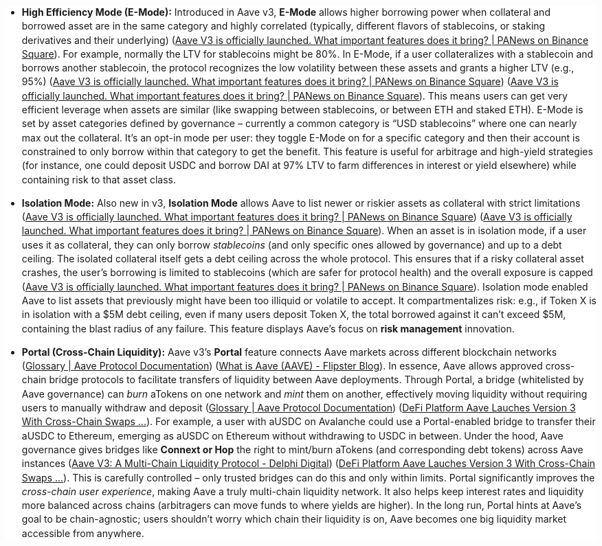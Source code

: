 - **High Efficiency Mode (E-Mode):** Introduced in Aave v3, **E-Mode** allows higher borrowing power when collateral and borrowed asset are in the same category and highly correlated (typically, different flavors of stablecoins, or staking derivatives and their underlying) ([Aave V3 is officially launched. What important features does it bring? | PANews on Binance Square](https://www.binance.com/en/square/post/185547#:~:text=1)). For example, normally the LTV for stablecoins might be 80%. In E-Mode, if a user collateralizes with a stablecoin and borrows another stablecoin, the protocol recognizes the low volatility between these assets and grants a higher LTV (e.g., 95%) ([Aave V3 is officially launched. What important features does it bring? | PANews on Binance Square](https://www.binance.com/en/square/post/185547#:~:text=1)) ([Aave V3 is officially launched. What important features does it bring? | PANews on Binance Square](https://www.binance.com/en/square/post/185547#:~:text=they%20are%20the%20same%20asset%2C,power%20when%20assets%20are%20linked)). This means users can get very efficient leverage when assets are similar (like swapping between stablecoins, or between ETH and staked ETH). E-Mode is set by asset categories defined by governance – currently a common category is “USD stablecoins” where one can nearly max out the collateral. It’s an opt-in mode per user: they toggle E-Mode on for a specific category and then their account is constrained to only borrow within that category to get the benefit. This feature is useful for arbitrage and high-yield strategies (for instance, one could deposit USDC and borrow DAI at 97% LTV to farm differences in interest or yield elsewhere) while containing risk to that asset class.

- **Isolation Mode:** Also new in v3, **Isolation Mode** allows Aave to list newer or riskier assets as collateral with strict limitations ([Aave V3 is officially launched. What important features does it bring? | PANews on Binance Square](https://www.binance.com/en/square/post/185547#:~:text=2)) ([Aave V3 is officially launched. What important features does it bring? | PANews on Binance Square](https://www.binance.com/en/square/post/185547#:~:text=Borrowers%20who%20provide%20orphan%20assets,to%20a%20specified%20debt%20limit)). When an asset is in isolation mode, if a user uses it as collateral, they can only borrow _stablecoins_ (and only specific ones allowed by governance) and up to a debt ceiling. The isolated collateral itself gets a debt ceiling across the whole protocol. This ensures that if a risky collateral asset crashes, the user’s borrowing is limited to stablecoins (which are safer for protocol health) and the overall exposure is capped ([Aave V3 is officially launched. What important features does it bring? | PANews on Binance Square](https://www.binance.com/en/square/post/185547#:~:text=Assets%20listed%20under%20this%20model,the%20security%20of%20the%20protocol)). Isolation mode enabled Aave to list assets that previously might have been too illiquid or volatile to accept. It compartmentalizes risk: e.g., if Token X is in isolation with a $5M debt ceiling, even if many users deposit Token X, the total borrowed against it can’t exceed $5M, containing the blast radius of any failure. This feature displays Aave’s focus on **risk management** innovation.

- **Portal (Cross-Chain Liquidity):** Aave v3’s **Portal** feature connects Aave markets across different blockchain networks ([Glossary | Aave Protocol Documentation](https://aave.com/docs/resources/glossary#:~:text=Glossary%20,is%20made%20possible%20through)) ([What is Aave (AAVE) - Flipster Blog](https://flipster.io/en/blog/what-is-aave-aave#:~:text=What%20is%20Aave%20%28AAVE%29%20,and%20borrow%20on%20another)). In essence, Aave allows approved cross-chain bridge protocols to facilitate transfers of liquidity between Aave deployments. Through Portal, a bridge (whitelisted by Aave governance) can _burn_ aTokens on one network and _mint_ them on another, effectively moving liquidity without requiring users to manually withdraw and deposit ([Glossary | Aave Protocol Documentation](https://aave.com/docs/resources/glossary#:~:text=Glossary%20,is%20made%20possible%20through)) ([DeFi Platform Aave Lauches Version 3 With Cross-Chain Swaps ...](https://www.coindesk.com/tech/2022/03/16/defi-platform-aave-lauches-v3-with-cross-chain-swaps-front-and-center#:~:text=Portals%20is%20a%20feature%20that,Bridges%20will%20mint%20Aave%27s)). For example, a user with aUSDC on Avalanche could use a Portal-enabled bridge to transfer their aUSDC to Ethereum, emerging as aUSDC on Ethereum without withdrawing to USDC in between. Under the hood, Aave governance gives bridges like **Connext or Hop** the right to mint/burn aTokens (and corresponding debt tokens) across Aave instances ([Aave V3: A Multi-Chain Liquidity Protocol - Delphi Digital](https://members.delphidigital.io/reports/aave-v3-a-multi-chain-liquidity-protocol#:~:text=Digital%20members,protocols%20like%20Connext%2C%20Hop)) ([DeFi Platform Aave Lauches Version 3 With Cross-Chain Swaps ...](https://www.coindesk.com/tech/2022/03/16/defi-platform-aave-lauches-v3-with-cross-chain-swaps-front-and-center#:~:text=DeFi%20Platform%20Aave%20Lauches%20Version,Bridges%20will%20mint%20Aave%27s)). This is carefully controlled – only trusted bridges can do this and only within limits. Portal significantly improves the _cross-chain user experience_, making Aave a truly multi-chain liquidity network. It also helps keep interest rates and liquidity more balanced across chains (arbitragers can move funds to where yields are higher). In the long run, Portal hints at Aave’s goal to be chain-agnostic; users shouldn’t worry which chain their liquidity is on, Aave becomes one big liquidity market accessible from anywhere.
